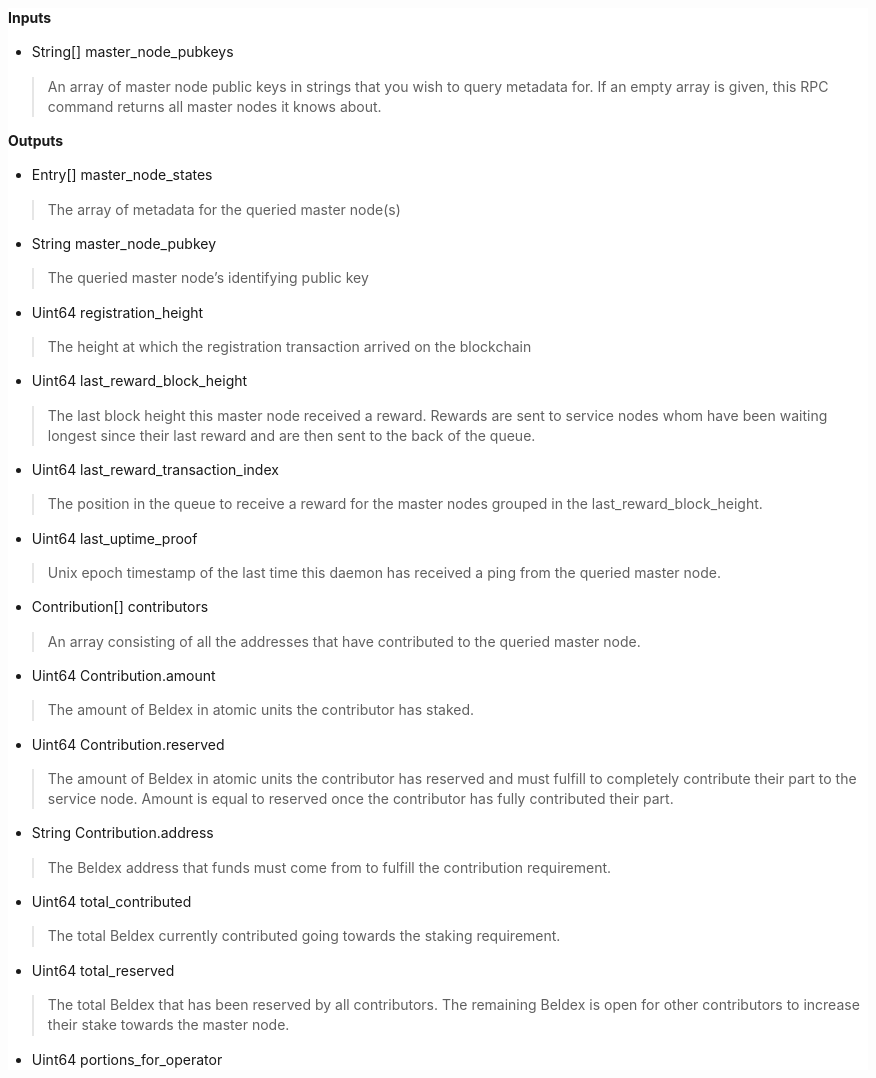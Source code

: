 **Inputs**

* String\[] master\_node\_pubkeys

> An array of master node public keys in strings that you wish to query metadata for. If an empty array is given, this RPC command returns all master nodes it knows about.

**Outputs**

* Entry\[] master\_node\_states

> The array of metadata for the queried master node(s)&#x20;

* String master\_node\_pubkey

> The queried master node’s identifying public key

* Uint64 registration\_height

> The height at which the registration transaction arrived on the blockchain

* Uint64 last\_reward\_block\_height

> The last block height this master node received a reward. Rewards are sent to service nodes whom have been waiting longest since their last reward and are then sent to the back of the queue.

* Uint64 last\_reward\_transaction\_index

> The position in the queue to receive a reward for the master nodes grouped in the last\_reward\_block\_height.

* Uint64 last\_uptime\_proof

> Unix epoch timestamp of the last time this daemon has received a ping from the queried master node.

* Contribution\[] contributors

> An array consisting of all the addresses that have contributed to the queried master node.

* Uint64 Contribution.amount

> The amount of Beldex in atomic units the contributor has staked.

* Uint64 Contribution.reserved

> The amount of Beldex in atomic units the contributor has reserved and must fulfill to completely contribute their part to the service node. Amount is equal to reserved once the contributor has fully contributed their part.

* String Contribution.address

> The Beldex address that funds must come from to fulfill the contribution requirement.

* Uint64 total\_contributed

> The total Beldex currently contributed going towards the staking requirement.

* Uint64 total\_reserved

> The total Beldex that has been reserved by all contributors. The remaining Beldex is open for other contributors to increase their stake towards the master node.

* Uint64 portions\_for\_operator
